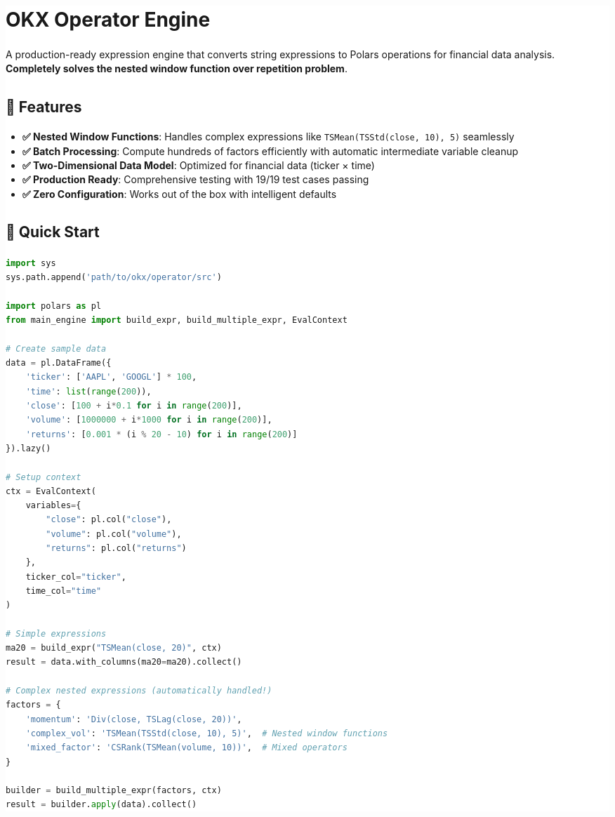 # OKX Operator Engine

A production-ready expression engine that converts string expressions to Polars operations for financial data analysis. **Completely solves the nested window function over repetition problem**.

## 🌟 Features

- **✅ Nested Window Functions**: Handles complex expressions like `TSMean(TSStd(close, 10), 5)` seamlessly
- **✅ Batch Processing**: Compute hundreds of factors efficiently with automatic intermediate variable cleanup
- **✅ Two-Dimensional Data Model**: Optimized for financial data (ticker × time)
- **✅ Production Ready**: Comprehensive testing with 19/19 test cases passing
- **✅ Zero Configuration**: Works out of the box with intelligent defaults

## 🚀 Quick Start

```python
import sys
sys.path.append('path/to/okx/operator/src')

import polars as pl
from main_engine import build_expr, build_multiple_expr, EvalContext

# Create sample data
data = pl.DataFrame({
    'ticker': ['AAPL', 'GOOGL'] * 100,
    'time': list(range(200)),
    'close': [100 + i*0.1 for i in range(200)],
    'volume': [1000000 + i*1000 for i in range(200)],
    'returns': [0.001 * (i % 20 - 10) for i in range(200)]
}).lazy()

# Setup context
ctx = EvalContext(
    variables={
        "close": pl.col("close"),
        "volume": pl.col("volume"), 
        "returns": pl.col("returns")
    },
    ticker_col="ticker",
    time_col="time"
)

# Simple expressions
ma20 = build_expr("TSMean(close, 20)", ctx)
result = data.with_columns(ma20=ma20).collect()

# Complex nested expressions (automatically handled!)
factors = {
    'momentum': 'Div(close, TSLag(close, 20))',
    'complex_vol': 'TSMean(TSStd(close, 10), 5)',  # Nested window functions
    'mixed_factor': 'CSRank(TSMean(volume, 10))',  # Mixed operators
}

builder = build_multiple_expr(factors, ctx)
result = builder.apply(data).collect()
```
